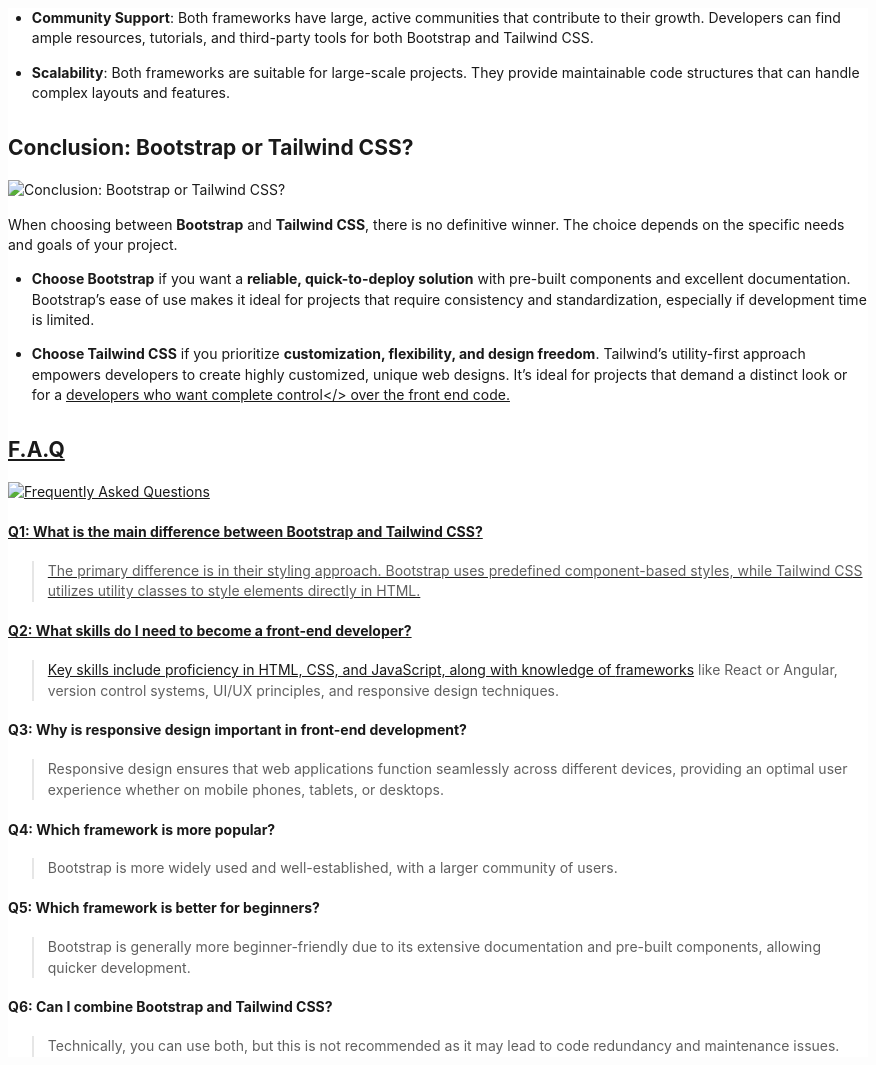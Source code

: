 - **Community Support**: Both frameworks have large, active communities that contribute to their growth. Developers can find ample resources, tutorials, and third-party tools for both Bootstrap and Tailwind CSS.

- **Scalability**: Both frameworks are suitable for large-scale projects. They provide maintainable code structures that can handle complex layouts and features.

## Conclusion: Bootstrap or Tailwind CSS?

![Conclusion: Bootstrap or Tailwind CSS?](/images/bootstrap-vs-tailwind/conclusion-bootstrap-or-tailwind-css.webp)

When choosing between **Bootstrap** and **Tailwind CSS**, there is no definitive winner. The choice depends on the specific needs and goals of your project.

- **Choose Bootstrap** if you want a **reliable, quick-to-deploy solution** with pre-built components and excellent documentation. Bootstrap’s ease of use makes it ideal for projects that require consistency and standardization, especially if development time is limited.

- **Choose Tailwind CSS** if you prioritize **customization, flexibility, and design freedom**. Tailwind’s utility-first approach empowers developers to create highly customized, unique web designs. It’s ideal for projects that demand a distinct look or for a <a href='/posts/frontend-development'>developers who want complete control</> over the front end code.



## F.A.Q

![Frequently Asked Questions](/images/bootstrap-vs-tailwind/faq.webp)

#### Q1: What is the main difference between Bootstrap and Tailwind CSS?
> The primary difference is in their styling approach. Bootstrap uses predefined component-based styles, while Tailwind CSS utilizes utility classes to style elements directly in HTML.

#### Q2: What skills do I need to become a front-end developer?
> Key skills include proficiency in HTML, CSS, and JavaScript, along with knowledge of <a href='/posts/top-5-javascript-frameworks-for-building-responsive-web-app'>frameworks</a> like React or Angular, version control systems, UI/UX principles, and responsive design techniques.

#### Q3: Why is responsive design important in front-end development?
> Responsive design ensures that web applications function seamlessly across different devices, providing an optimal user experience whether on mobile phones, tablets, or desktops.

#### Q4: Which framework is more popular?
> Bootstrap is more widely used and well-established, with a larger community of users.

#### Q5: Which framework is better for beginners?
> Bootstrap is generally more beginner-friendly due to its extensive documentation and pre-built components, allowing quicker development.

#### Q6: Can I combine Bootstrap and Tailwind CSS?
> Technically, you can use both, but this is not recommended as it may lead to code redundancy and maintenance issues.
